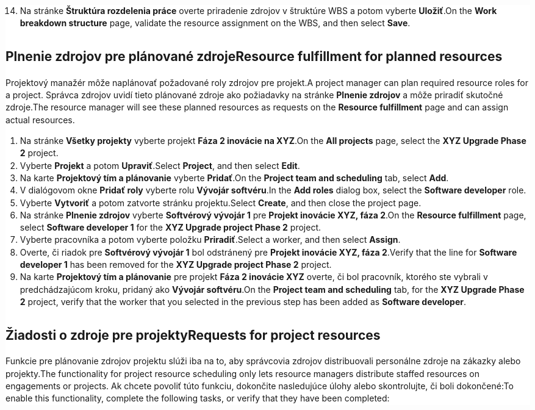 14. <span data-ttu-id="95edb-365">Na stránke **Štruktúra rozdelenia práce** overte priradenie zdrojov v štruktúre WBS a potom vyberte **Uložiť**.</span><span class="sxs-lookup"><span data-stu-id="95edb-365">On the **Work breakdown structure** page, validate the resource assignment on the WBS, and then select **Save**.</span></span>

## <a name="resource-fulfillment-for-planned-resources"></a><span data-ttu-id="95edb-366">Plnenie zdrojov pre plánované zdroje</span><span class="sxs-lookup"><span data-stu-id="95edb-366">Resource fulfillment for planned resources</span></span>
<span data-ttu-id="95edb-367">Projektový manažér môže naplánovať požadované roly zdrojov pre projekt.</span><span class="sxs-lookup"><span data-stu-id="95edb-367">A project manager can plan required resource roles for a project.</span></span> <span data-ttu-id="95edb-368">Správca zdrojov uvidí tieto plánované zdroje ako požiadavky na stránke **Plnenie zdrojov** a môže priradiť skutočné zdroje.</span><span class="sxs-lookup"><span data-stu-id="95edb-368">The resource manager will see these planned resources as requests on the **Resource fulfillment** page and can assign actual resources.</span></span>

1. <span data-ttu-id="95edb-369">Na stránke **Všetky projekty** vyberte projekt **Fáza 2 inovácie na XYZ**.</span><span class="sxs-lookup"><span data-stu-id="95edb-369">On the **All projects** page, select the **XYZ Upgrade Phase 2** project.</span></span>
2. <span data-ttu-id="95edb-370">Vyberte **Projekt** a potom **Upraviť**.</span><span class="sxs-lookup"><span data-stu-id="95edb-370">Select **Project**, and then select **Edit**.</span></span>
3. <span data-ttu-id="95edb-371">Na karte **Projektový tím a plánovanie** vyberte **Pridať**.</span><span class="sxs-lookup"><span data-stu-id="95edb-371">On the **Project team and scheduling** tab, select **Add**.</span></span>
4. <span data-ttu-id="95edb-372">V dialógovom okne **Pridať roly** vyberte rolu **Vývojár softvéru**.</span><span class="sxs-lookup"><span data-stu-id="95edb-372">In the **Add roles** dialog box, select the **Software developer** role.</span></span>
5. <span data-ttu-id="95edb-373">Vyberte **Vytvoriť** a potom zatvorte stránku projektu.</span><span class="sxs-lookup"><span data-stu-id="95edb-373">Select **Create**, and then close the project page.</span></span>
6. <span data-ttu-id="95edb-374">Na stránke **Plnenie zdrojov** vyberte **Softvérový vývojár 1** pre **Projekt inovácie XYZ, fáza 2**.</span><span class="sxs-lookup"><span data-stu-id="95edb-374">On the **Resource fulfillment** page, select **Software developer 1** for the **XYZ Upgrade project Phase 2** project.</span></span>
7. <span data-ttu-id="95edb-375">Vyberte pracovníka a potom vyberte položku **Priradiť**.</span><span class="sxs-lookup"><span data-stu-id="95edb-375">Select a worker, and then select **Assign**.</span></span>
8. <span data-ttu-id="95edb-376">Overte, či riadok pre **Softvérový vývojár 1** bol odstránený pre **Projekt inovácie XYZ, fáza 2**.</span><span class="sxs-lookup"><span data-stu-id="95edb-376">Verify that the line for **Software developer 1** has been removed for the **XYZ Upgrade project Phase 2** project.</span></span>
9. <span data-ttu-id="95edb-377">Na karte **Projektový tím a plánovanie** pre projekt **Fáza 2 inovácie XYZ** overte, či bol pracovník, ktorého ste vybrali v predchádzajúcom kroku, pridaný ako **Vývojár softvéru**.</span><span class="sxs-lookup"><span data-stu-id="95edb-377">On the **Project team and scheduling** tab, for the **XYZ Upgrade Phase 2** project, verify that the worker that you selected in the previous step has been added as **Software developer**.</span></span>

## <a name="requests-for-project-resources"></a><span data-ttu-id="95edb-378">Žiadosti o zdroje pre projekty</span><span class="sxs-lookup"><span data-stu-id="95edb-378">Requests for project resources</span></span>
<span data-ttu-id="95edb-379">Funkcie pre plánovanie zdrojov projektu slúži iba na to, aby správcovia zdrojov distribuovali personálne zdroje na zákazky alebo projekty.</span><span class="sxs-lookup"><span data-stu-id="95edb-379">The functionality for project resource scheduling only lets resource managers distribute staffed resources on engagements or projects.</span></span> <span data-ttu-id="95edb-380">Ak chcete povoliť túto funkciu, dokončite nasledujúce úlohy alebo skontrolujte, či boli dokončené:</span><span class="sxs-lookup"><span data-stu-id="95edb-380">To enable this functionality, complete the following tasks, or verify that they have been completed:</span></span>
